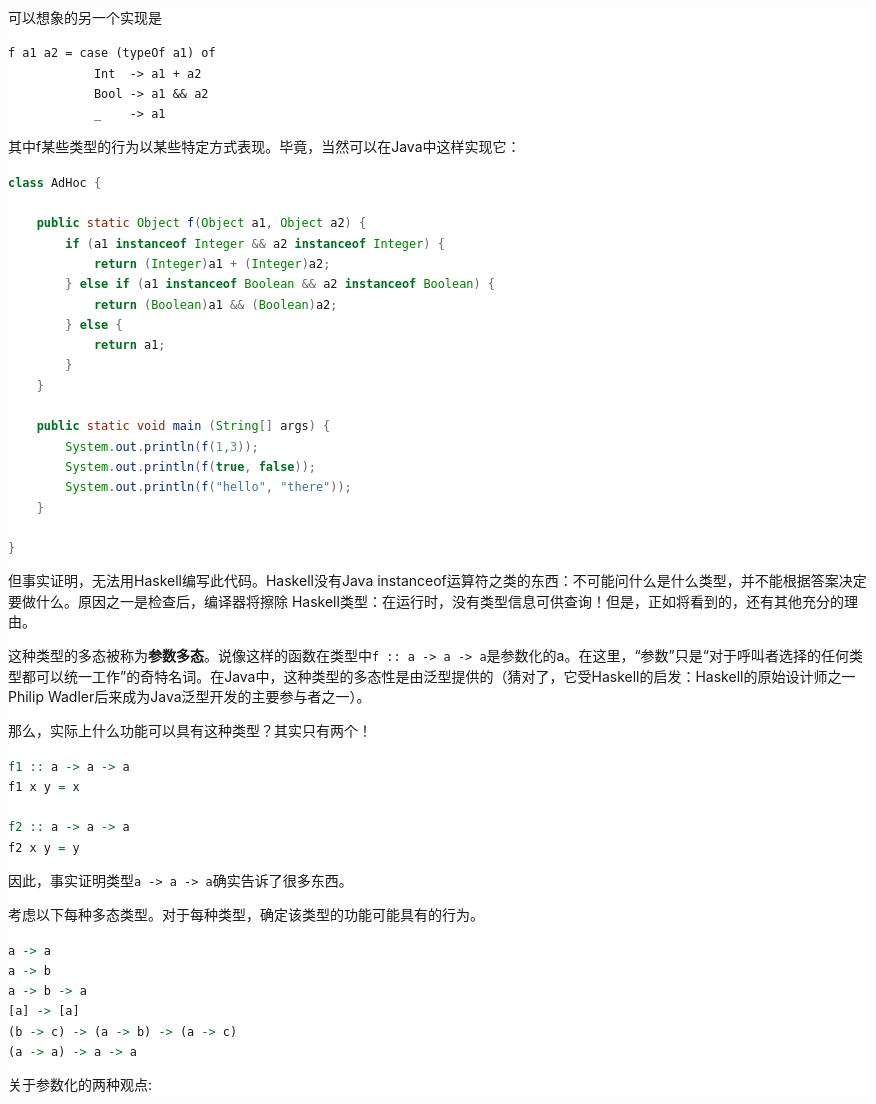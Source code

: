 可以想象的另一个实现是
```
f a1 a2 = case (typeOf a1) of
            Int  -> a1 + a2
            Bool -> a1 && a2
            _    -> a1
```
其中f某些类型的行为以某些特定方式表现。毕竟，当然可以在Java中这样实现它：
```java
class AdHoc {

    public static Object f(Object a1, Object a2) {
        if (a1 instanceof Integer && a2 instanceof Integer) {
            return (Integer)a1 + (Integer)a2;
        } else if (a1 instanceof Boolean && a2 instanceof Boolean) {
            return (Boolean)a1 && (Boolean)a2;
        } else {
            return a1;
        }
    }

    public static void main (String[] args) {
        System.out.println(f(1,3));
        System.out.println(f(true, false));
        System.out.println(f("hello", "there"));
    }

}
```

但事实证明，无法用Haskell编写此代码。Haskell没有Java instanceof运算符之类的东西：不可能问什么是什么类型，并不能根据答案决定要做什么。原因之一是检查后，编译器将擦除 Haskell类型：在运行时，没有类型信息可供查询！但是，正如将看到的，还有其他充分的理由。

这种类型的多态被称为**参数多态**。说像这样的函数在类型中`f :: a -> a -> a`是参数化的a。在这里，“参数”只是“对于呼叫者选择的任何类型都可以统一工作”的奇特名词。在Java中，这种类型的多态性是由泛型提供的（猜对了，它受Haskell的启发：Haskell的原始设计师之一Philip Wadler后来成为Java泛型开发的主要参与者之一）。

那么，实际上什么功能可以具有这种类型？其实只有两个！
```hs
f1 :: a -> a -> a
f1 x y = x

f2 :: a -> a -> a
f2 x y = y
```
因此，事实证明类型`a -> a -> a`确实告诉了很多东西。

考虑以下每种多态类型。对于每种类型，确定该类型的功能可能具有的行为。
```hs
a -> a
a -> b
a -> b -> a
[a] -> [a]
(b -> c) -> (a -> b) -> (a -> c)
(a -> a) -> a -> a
```
关于参数化的两种观点:
